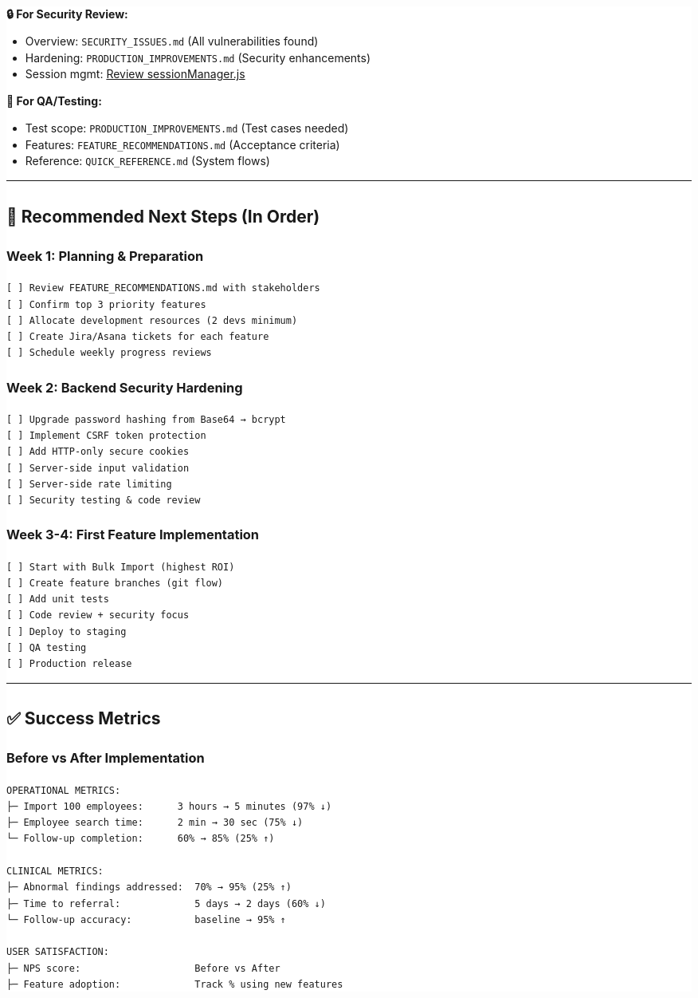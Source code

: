 **🔒 For Security Review:**
- Overview: `SECURITY_ISSUES.md` (All vulnerabilities found)
- Hardening: `PRODUCTION_IMPROVEMENTS.md` (Security enhancements)
- Session mgmt: [Review sessionManager.js](mcu-management/js/utils/sessionManager.js)

**🧪 For QA/Testing:**
- Test scope: `PRODUCTION_IMPROVEMENTS.md` (Test cases needed)
- Features: `FEATURE_RECOMMENDATIONS.md` (Acceptance criteria)
- Reference: `QUICK_REFERENCE.md` (System flows)

---

## 🚀 Recommended Next Steps (In Order)

### Week 1: Planning & Preparation
```
[ ] Review FEATURE_RECOMMENDATIONS.md with stakeholders
[ ] Confirm top 3 priority features
[ ] Allocate development resources (2 devs minimum)
[ ] Create Jira/Asana tickets for each feature
[ ] Schedule weekly progress reviews
```

### Week 2: Backend Security Hardening
```
[ ] Upgrade password hashing from Base64 → bcrypt
[ ] Implement CSRF token protection
[ ] Add HTTP-only secure cookies
[ ] Server-side input validation
[ ] Server-side rate limiting
[ ] Security testing & code review
```

### Week 3-4: First Feature Implementation
```
[ ] Start with Bulk Import (highest ROI)
[ ] Create feature branches (git flow)
[ ] Add unit tests
[ ] Code review + security focus
[ ] Deploy to staging
[ ] QA testing
[ ] Production release
```

---

## ✅ Success Metrics

### Before vs After Implementation

```
OPERATIONAL METRICS:
├─ Import 100 employees:      3 hours → 5 minutes (97% ↓)
├─ Employee search time:      2 min → 30 sec (75% ↓)
└─ Follow-up completion:      60% → 85% (25% ↑)

CLINICAL METRICS:
├─ Abnormal findings addressed:  70% → 95% (25% ↑)
├─ Time to referral:             5 days → 2 days (60% ↓)
└─ Follow-up accuracy:           baseline → 95% ↑

USER SATISFACTION:
├─ NPS score:                    Before vs After
├─ Feature adoption:             Track % using new features
```